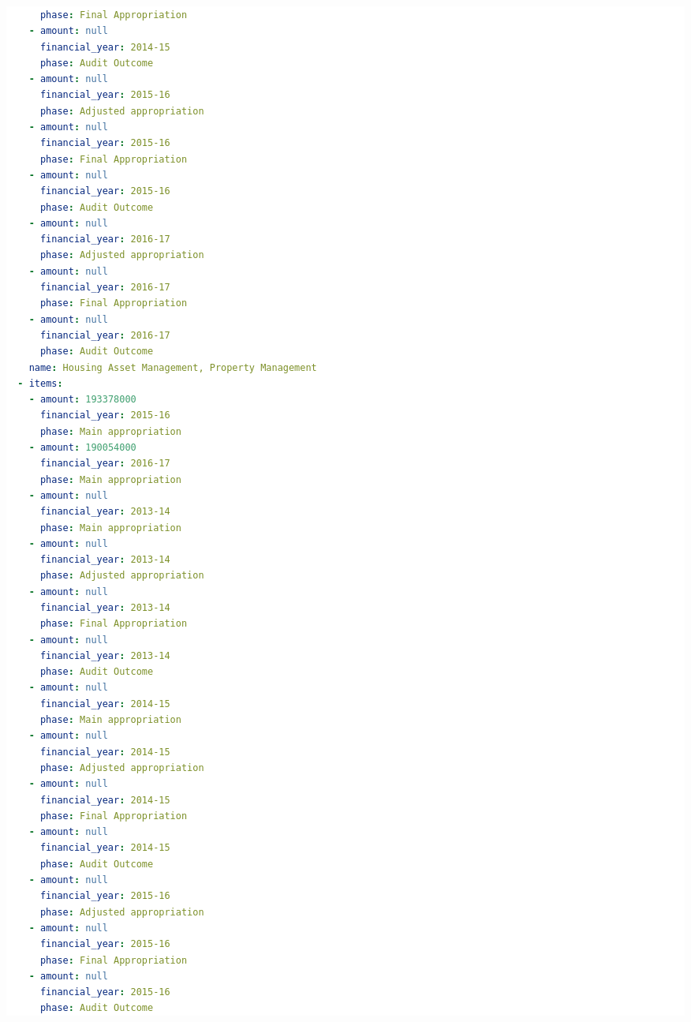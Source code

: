 ```yaml
      phase: Final Appropriation
    - amount: null
      financial_year: 2014-15
      phase: Audit Outcome
    - amount: null
      financial_year: 2015-16
      phase: Adjusted appropriation
    - amount: null
      financial_year: 2015-16
      phase: Final Appropriation
    - amount: null
      financial_year: 2015-16
      phase: Audit Outcome
    - amount: null
      financial_year: 2016-17
      phase: Adjusted appropriation
    - amount: null
      financial_year: 2016-17
      phase: Final Appropriation
    - amount: null
      financial_year: 2016-17
      phase: Audit Outcome
    name: Housing Asset Management, Property Management
  - items:
    - amount: 193378000
      financial_year: 2015-16
      phase: Main appropriation
    - amount: 190054000
      financial_year: 2016-17
      phase: Main appropriation
    - amount: null
      financial_year: 2013-14
      phase: Main appropriation
    - amount: null
      financial_year: 2013-14
      phase: Adjusted appropriation
    - amount: null
      financial_year: 2013-14
      phase: Final Appropriation
    - amount: null
      financial_year: 2013-14
      phase: Audit Outcome
    - amount: null
      financial_year: 2014-15
      phase: Main appropriation
    - amount: null
      financial_year: 2014-15
      phase: Adjusted appropriation
    - amount: null
      financial_year: 2014-15
      phase: Final Appropriation
    - amount: null
      financial_year: 2014-15
      phase: Audit Outcome
    - amount: null
      financial_year: 2015-16
      phase: Adjusted appropriation
    - amount: null
      financial_year: 2015-16
      phase: Final Appropriation
    - amount: null
      financial_year: 2015-16
      phase: Audit Outcome
```